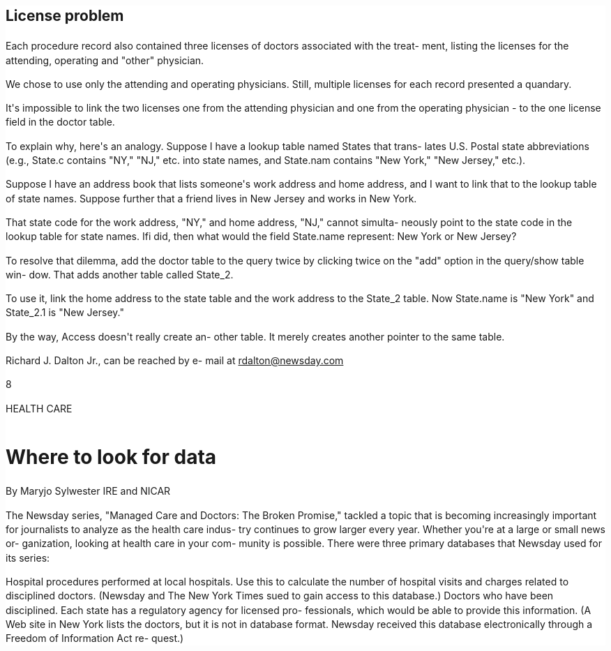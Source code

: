 ## License problem 

Each procedure record also contained three licenses of doctors associated with the treat- ment, listing the licenses for the attending, operating and "other" physician. 

We chose to use only the attending and operating physicians. Still, multiple licenses for each record presented a quandary. 

It's impossible to link the two licenses one from the attending physician and one from the operating physician - to the one license field in the doctor table. 

To explain why, here's an analogy. Suppose I have a lookup table named States that trans- lates U.S. Postal state abbreviations (e.g., State.c contains "NY," "NJ," etc. into state names, and State.nam contains "New York," "New Jersey," etc.). 

Suppose I have an address book that lists someone's work address and home address, and I want to link that to the lookup table of state names. Suppose further that a friend lives in New Jersey and works in New York. 

That state code for the work address, "NY," and home address, "NJ," cannot simulta- neously point to the state code in the lookup table for state names. Ifi did, then what would the field State.name represent: New York or New Jersey? 

To resolve that dilemma, add the doctor table to the query twice by clicking twice on the "add" option in the query/show table win- dow. That adds another table called State_2. 

To use it, link the home address to the state table and the work address to the State_2 table. Now State.name is "New York" and State_2.1 is "New Jersey." 

By the way, Access doesn't really create an- other table. It merely creates another pointer to the same table. 

Richard J. Dalton Jr., can be reached by e- mail at rdalton@newsday.com 

8


HEALTH CARE 

# Where to look for data 

By Maryjo Sylwester IRE and NICAR 

The Newsday series, "Managed Care and Doctors: The Broken Promise," tackled a topic that is becoming increasingly important for journalists to analyze as the health care indus- try continues to grow larger every year. Whether you're at a large or small news or- ganization, looking at health care in your com- munity is possible. There were three primary databases that Newsday used for its series: 

Hospital procedures performed at local hospitals. Use this to calculate the number of hospital visits and charges related to disciplined doctors. (Newsday and The New York Times sued to gain access to this database.) 
Doctors who have been disciplined. Each state has a regulatory agency for licensed pro- fessionals, which would be able to provide this information. (A Web site in New York lists the doctors, but it is not in database format. Newsday received this database electronically through a Freedom of Information Act re- quest.) 
